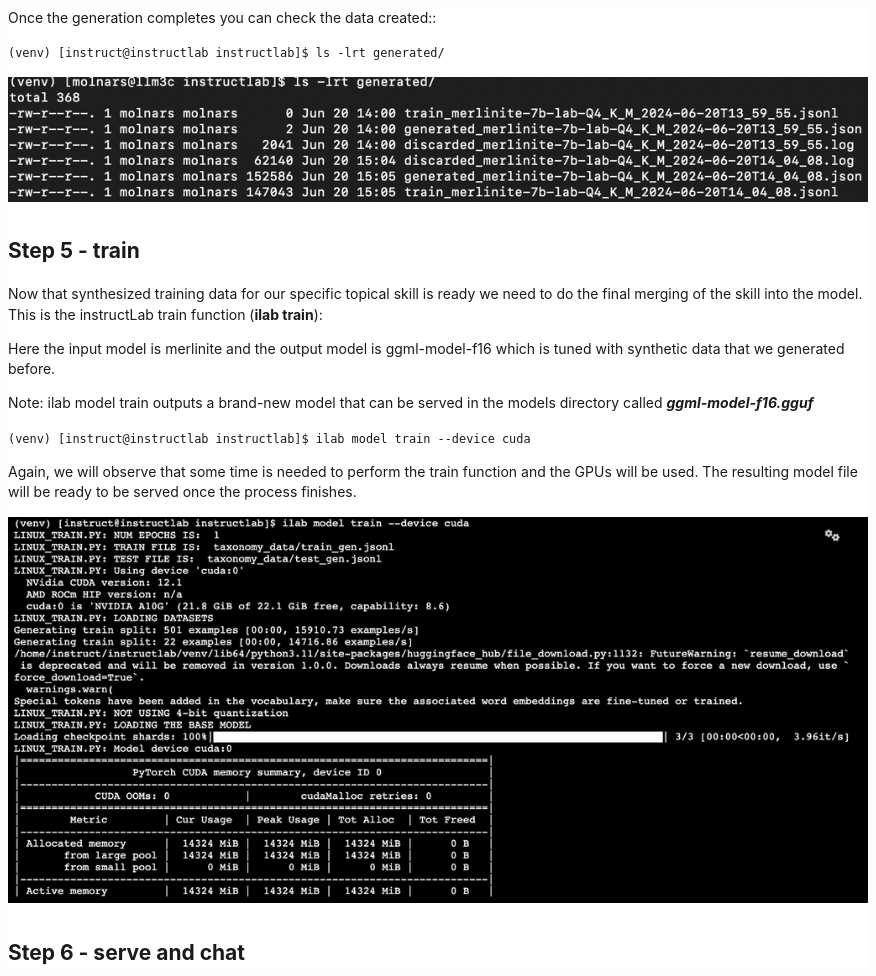Once the generation completes you can check the data created::

    (venv) [instruct@instructlab instructlab]$ ls -lrt generated/

![](./assets/generated.png)


## Step 5 - train

Now that synthesized training data for our specific topical skill is ready we need to do the final merging of the skill into the model. This is the instructLab train function (**ilab train**):

Here the input model is merlinite and the output model is ggml-model-f16 which is tuned with synthetic data that we generated before. 

Note: ilab model train outputs a brand-new model that can be served in the models directory called **_ggml-model-f16.gguf_**

    (venv) [instruct@instructlab instructlab]$ ilab model train --device cuda 

Again, we will observe that some time is needed to perform the train function and the GPUs will be used. The resulting model file will be ready to be served once the process finishes.

![](./assets/trained.png)


## Step 6 - serve and chat
